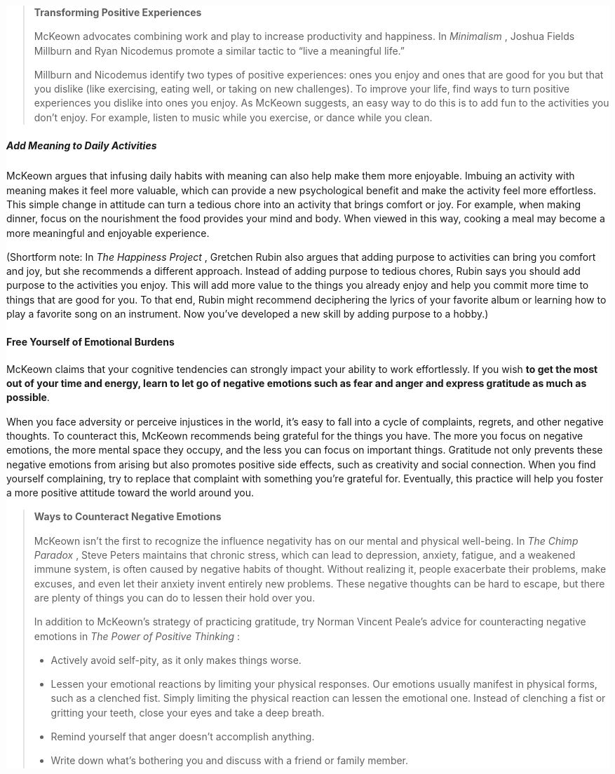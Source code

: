 > **Transforming Positive Experiences**
> 
> McKeown advocates combining work and play to increase productivity and happiness. In _Minimalism_ , Joshua Fields Millburn and Ryan Nicodemus promote a similar tactic to “live a meaningful life.”
> 
> Millburn and Nicodemus identify two types of positive experiences: ones you enjoy and ones that are good for you but that you dislike (like exercising, eating well, or taking on new challenges). To improve your life, find ways to turn positive experiences you dislike into ones you enjoy. As McKeown suggests, an easy way to do this is to add fun to the activities you don’t enjoy. For example, listen to music while you exercise, or dance while you clean.

##### Add Meaning to Daily Activities

McKeown argues that infusing daily habits with meaning can also help make them more enjoyable. Imbuing an activity with meaning makes it feel more valuable, which can provide a new psychological benefit and make the activity feel more effortless. This simple change in attitude can turn a tedious chore into an activity that brings comfort or joy. For example, when making dinner, focus on the nourishment the food provides your mind and body. When viewed in this way, cooking a meal may become a more meaningful and enjoyable experience.

(Shortform note: In _The Happiness Project_ , Gretchen Rubin also argues that adding purpose to activities can bring you comfort and joy, but she recommends a different approach. Instead of adding purpose to tedious chores, Rubin says you should add purpose to the activities you enjoy. This will add more value to the things you already enjoy and help you commit more time to things that are good for you. To that end, Rubin might recommend deciphering the lyrics of your favorite album or learning how to play a favorite song on an instrument. Now you’ve developed a new skill by adding purpose to a hobby.)

#### Free Yourself of Emotional Burdens

McKeown claims that your cognitive tendencies can strongly impact your ability to work effortlessly. If you wish **to get the most out of your time and energy, learn to let go of negative emotions such as fear and anger and express gratitude as much as possible**.

When you face adversity or perceive injustices in the world, it’s easy to fall into a cycle of complaints, regrets, and other negative thoughts. To counteract this, McKeown recommends being grateful for the things you have. The more you focus on negative emotions, the more mental space they occupy, and the less you can focus on important things. Gratitude not only prevents these negative emotions from arising but also promotes positive side effects, such as creativity and social connection. When you find yourself complaining, try to replace that complaint with something you’re grateful for. Eventually, this practice will help you foster a more positive attitude toward the world around you.

> **Ways to Counteract Negative Emotions**
> 
> McKeown isn’t the first to recognize the influence negativity has on our mental and physical well-being. In _The Chimp Paradox_ , Steve Peters maintains that chronic stress, which can lead to depression, anxiety, fatigue, and a weakened immune system, is often caused by negative habits of thought. Without realizing it, people exacerbate their problems, make excuses, and even let their anxiety invent entirely new problems. These negative thoughts can be hard to escape, but there are plenty of things you can do to lessen their hold over you.
> 
> In addition to McKeown’s strategy of practicing gratitude, try Norman Vincent Peale’s advice for counteracting negative emotions in _The Power of Positive Thinking_ :
> 
>   * Actively avoid self-pity, as it only makes things worse.
> 
>   * Lessen your emotional reactions by limiting your physical responses. Our emotions usually manifest in physical forms, such as a clenched fist. Simply limiting the physical reaction can lessen the emotional one. Instead of clenching a fist or gritting your teeth, close your eyes and take a deep breath.
> 
>   * Remind yourself that anger doesn’t accomplish anything.
> 
>   * Write down what’s bothering you and discuss with a friend or family member.
> 
> 